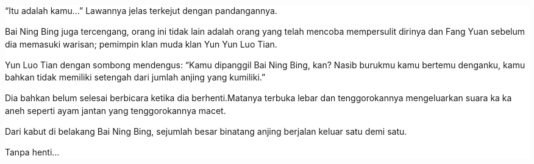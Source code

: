 “Itu adalah kamu…” Lawannya jelas terkejut dengan pandangannya.

Bai Ning Bing juga tercengang, orang ini tidak lain adalah orang yang telah mencoba mempersulit dirinya dan Fang Yuan sebelum dia memasuki warisan; pemimpin klan muda klan Yun Yun Luo Tian.

Yun Luo Tian dengan sombong mendengus: “Kamu dipanggil Bai Ning Bing, kan? Nasib burukmu kamu bertemu denganku, kamu bahkan tidak memiliki setengah dari jumlah anjing yang kumiliki.”

Dia bahkan belum selesai berbicara ketika dia berhenti.Matanya terbuka lebar dan tenggorokannya mengeluarkan suara ka ka aneh seperti ayam jantan yang tenggorokannya macet.

Dari kabut di belakang Bai Ning Bing, sejumlah besar binatang anjing berjalan keluar satu demi satu.

Tanpa henti…